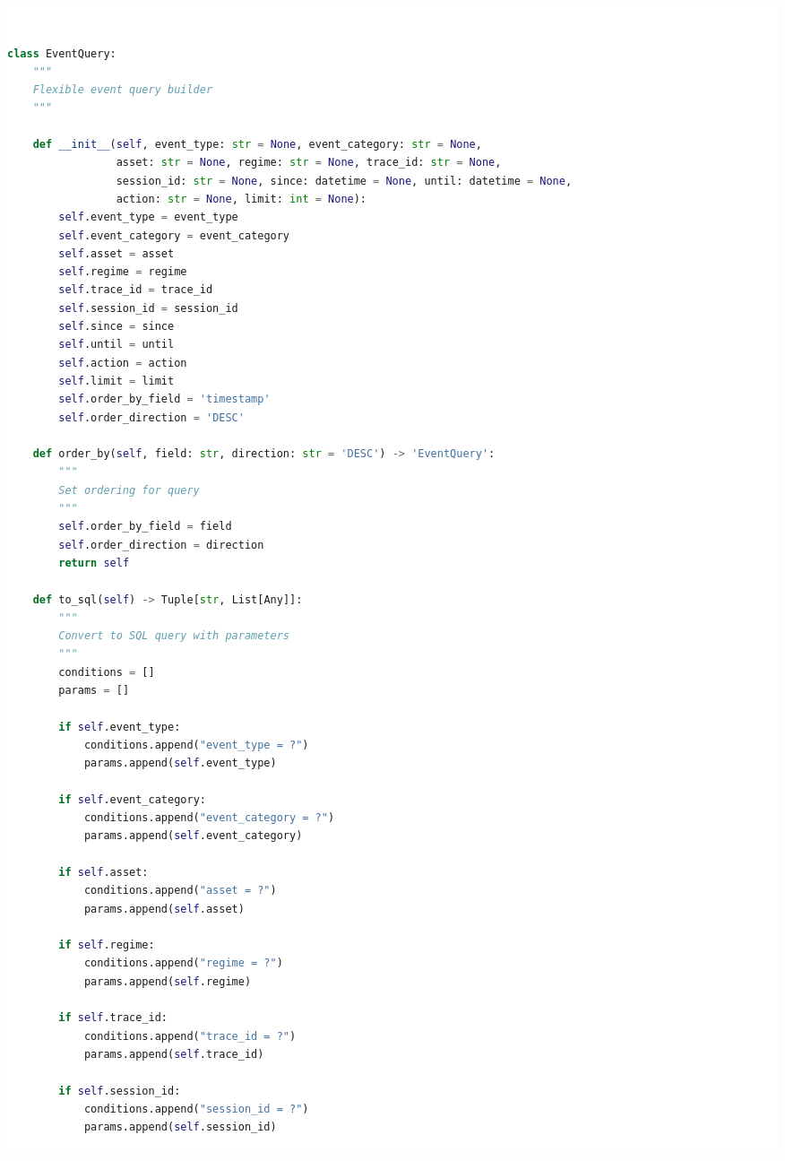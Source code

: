 ```python


class EventQuery:
    """
    Flexible event query builder
    """
    
    def __init__(self, event_type: str = None, event_category: str = None,
                 asset: str = None, regime: str = None, trace_id: str = None,
                 session_id: str = None, since: datetime = None, until: datetime = None,
                 action: str = None, limit: int = None):
        self.event_type = event_type
        self.event_category = event_category
        self.asset = asset
        self.regime = regime
        self.trace_id = trace_id
        self.session_id = session_id
        self.since = since
        self.until = until
        self.action = action
        self.limit = limit
        self.order_by_field = 'timestamp'
        self.order_direction = 'DESC'
    
    def order_by(self, field: str, direction: str = 'DESC') -> 'EventQuery':
        """
        Set ordering for query
        """
        self.order_by_field = field
        self.order_direction = direction
        return self
    
    def to_sql(self) -> Tuple[str, List[Any]]:
        """
        Convert to SQL query with parameters
        """
        conditions = []
        params = []
        
        if self.event_type:
            conditions.append("event_type = ?")
            params.append(self.event_type)
        
        if self.event_category:
            conditions.append("event_category = ?")
            params.append(self.event_category)
        
        if self.asset:
            conditions.append("asset = ?")
            params.append(self.asset)
        
        if self.regime:
            conditions.append("regime = ?")
            params.append(self.regime)
        
        if self.trace_id:
            conditions.append("trace_id = ?")
            params.append(self.trace_id)
        
        if self.session_id:
            conditions.append("session_id = ?")
            params.append(self.session_id)
        
```
